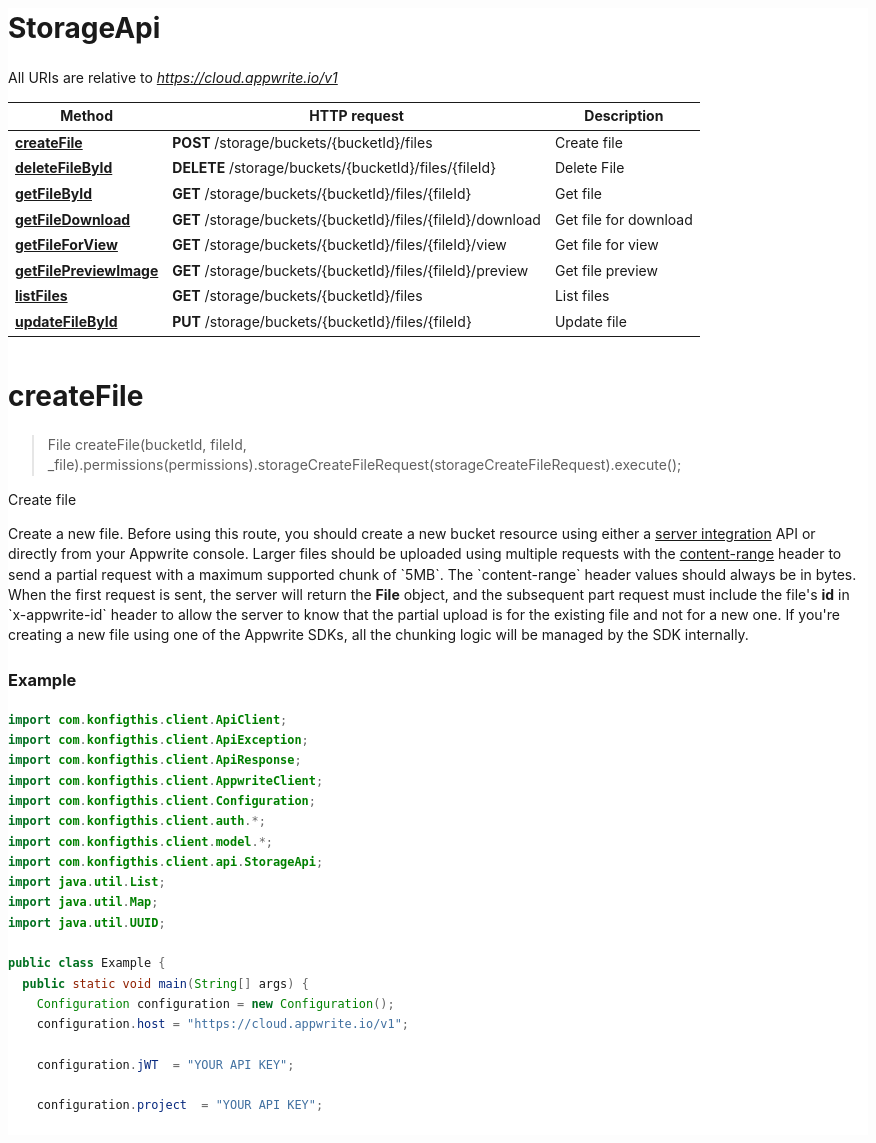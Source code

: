 # StorageApi

All URIs are relative to *https://cloud.appwrite.io/v1*

| Method | HTTP request | Description |
|------------- | ------------- | -------------|
| [**createFile**](StorageApi.md#createFile) | **POST** /storage/buckets/{bucketId}/files | Create file |
| [**deleteFileById**](StorageApi.md#deleteFileById) | **DELETE** /storage/buckets/{bucketId}/files/{fileId} | Delete File |
| [**getFileById**](StorageApi.md#getFileById) | **GET** /storage/buckets/{bucketId}/files/{fileId} | Get file |
| [**getFileDownload**](StorageApi.md#getFileDownload) | **GET** /storage/buckets/{bucketId}/files/{fileId}/download | Get file for download |
| [**getFileForView**](StorageApi.md#getFileForView) | **GET** /storage/buckets/{bucketId}/files/{fileId}/view | Get file for view |
| [**getFilePreviewImage**](StorageApi.md#getFilePreviewImage) | **GET** /storage/buckets/{bucketId}/files/{fileId}/preview | Get file preview |
| [**listFiles**](StorageApi.md#listFiles) | **GET** /storage/buckets/{bucketId}/files | List files |
| [**updateFileById**](StorageApi.md#updateFileById) | **PUT** /storage/buckets/{bucketId}/files/{fileId} | Update file |


<a name="createFile"></a>
# **createFile**
> File createFile(bucketId, fileId, _file).permissions(permissions).storageCreateFileRequest(storageCreateFileRequest).execute();

Create file

Create a new file. Before using this route, you should create a new bucket resource using either a [server integration](https://appwrite.io/docs/server/storage#storageCreateBucket) API or directly from your Appwrite console.  Larger files should be uploaded using multiple requests with the [content-range](https://developer.mozilla.org/en-US/docs/Web/HTTP/Headers/Content-Range) header to send a partial request with a maximum supported chunk of &#x60;5MB&#x60;. The &#x60;content-range&#x60; header values should always be in bytes.  When the first request is sent, the server will return the **File** object, and the subsequent part request must include the file&#39;s **id** in &#x60;x-appwrite-id&#x60; header to allow the server to know that the partial upload is for the existing file and not for a new one.  If you&#39;re creating a new file using one of the Appwrite SDKs, all the chunking logic will be managed by the SDK internally. 

### Example
```java
import com.konfigthis.client.ApiClient;
import com.konfigthis.client.ApiException;
import com.konfigthis.client.ApiResponse;
import com.konfigthis.client.AppwriteClient;
import com.konfigthis.client.Configuration;
import com.konfigthis.client.auth.*;
import com.konfigthis.client.model.*;
import com.konfigthis.client.api.StorageApi;
import java.util.List;
import java.util.Map;
import java.util.UUID;

public class Example {
  public static void main(String[] args) {
    Configuration configuration = new Configuration();
    configuration.host = "https://cloud.appwrite.io/v1";
    
    configuration.jWT  = "YOUR API KEY";
    
    configuration.project  = "YOUR API KEY";
    
```